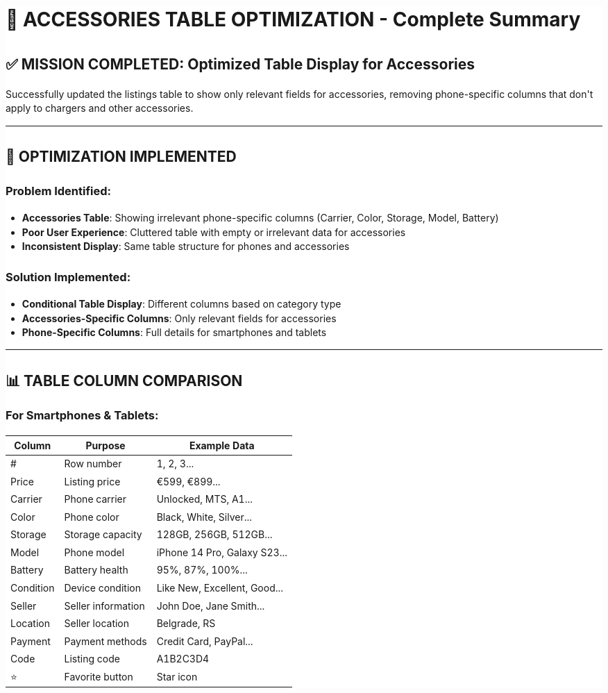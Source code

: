 # 📱 ACCESSORIES TABLE OPTIMIZATION - Complete Summary

## **✅ MISSION COMPLETED: Optimized Table Display for Accessories**

Successfully updated the listings table to show only relevant fields for accessories, removing phone-specific columns that don't apply to chargers and other accessories.

---

## **🎯 OPTIMIZATION IMPLEMENTED**

### **Problem Identified:**
- **Accessories Table**: Showing irrelevant phone-specific columns (Carrier, Color, Storage, Model, Battery)
- **Poor User Experience**: Cluttered table with empty or irrelevant data for accessories
- **Inconsistent Display**: Same table structure for phones and accessories

### **Solution Implemented:**
- **Conditional Table Display**: Different columns based on category type
- **Accessories-Specific Columns**: Only relevant fields for accessories
- **Phone-Specific Columns**: Full details for smartphones and tablets

---

## **📊 TABLE COLUMN COMPARISON**

### **For Smartphones & Tablets:**
| Column | Purpose | Example Data |
|--------|---------|--------------|
| # | Row number | 1, 2, 3... |
| Price | Listing price | €599, €899... |
| Carrier | Phone carrier | Unlocked, MTS, A1... |
| Color | Phone color | Black, White, Silver... |
| Storage | Storage capacity | 128GB, 256GB, 512GB... |
| Model | Phone model | iPhone 14 Pro, Galaxy S23... |
| Battery | Battery health | 95%, 87%, 100%... |
| Condition | Device condition | Like New, Excellent, Good... |
| Seller | Seller information | John Doe, Jane Smith... |
| Location | Seller location | Belgrade, RS |
| Payment | Payment methods | Credit Card, PayPal... |
| Code | Listing code | A1B2C3D4 |
| ⭐ | Favorite button | Star icon |
